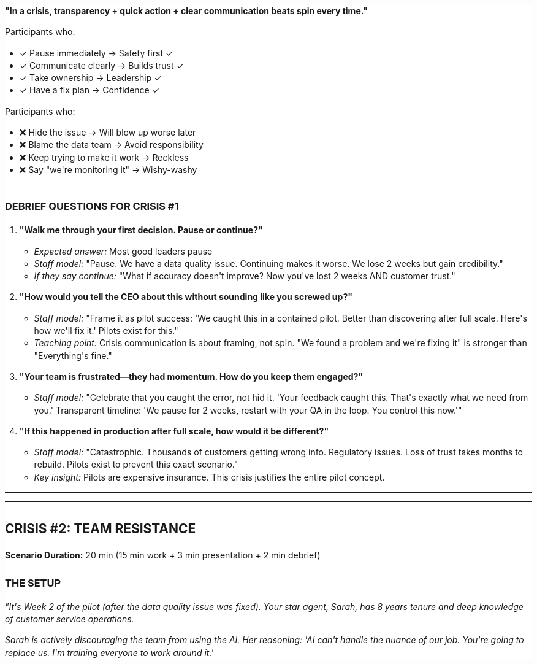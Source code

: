 **"In a crisis, transparency + quick action + clear communication beats spin every time."**

Participants who:
- ✓ Pause immediately → Safety first ✓
- ✓ Communicate clearly → Builds trust ✓
- ✓ Take ownership → Leadership ✓
- ✓ Have a fix plan → Confidence ✓

Participants who:
- ❌ Hide the issue → Will blow up worse later
- ❌ Blame the data team → Avoid responsibility
- ❌ Keep trying to make it work → Reckless
- ❌ Say "we're monitoring it" → Wishy-washy

---

### DEBRIEF QUESTIONS FOR CRISIS #1

1. **"Walk me through your first decision. Pause or continue?"**
   - *Expected answer:* Most good leaders pause
   - *Staff model:* "Pause. We have a data quality issue. Continuing makes it worse. We lose 2 weeks but gain credibility."
   - *If they say continue:* "What if accuracy doesn't improve? Now you've lost 2 weeks AND customer trust."

2. **"How would you tell the CEO about this without sounding like you screwed up?"**
   - *Staff model:* "Frame it as pilot success: 'We caught this in a contained pilot. Better than discovering after full scale. Here's how we'll fix it.' Pilots exist for this."
   - *Teaching point:* Crisis communication is about framing, not spin. "We found a problem and we're fixing it" is stronger than "Everything's fine."

3. **"Your team is frustrated—they had momentum. How do you keep them engaged?"**
   - *Staff model:* "Celebrate that you caught the error, not hid it. 'Your feedback caught this. That's exactly what we need from you.' Transparent timeline: 'We pause for 2 weeks, restart with your QA in the loop. You control this now.'"

4. **"If this happened in production after full scale, how would it be different?"**
   - *Staff model:* "Catastrophic. Thousands of customers getting wrong info. Regulatory issues. Loss of trust takes months to rebuild. Pilots exist to prevent this exact scenario."
   - *Key insight:* Pilots are expensive insurance. This crisis justifies the entire pilot concept.

---

---

## CRISIS #2: TEAM RESISTANCE

**Scenario Duration:** 20 min (15 min work + 3 min presentation + 2 min debrief)

### THE SETUP

*"It's Week 2 of the pilot (after the data quality issue was fixed). Your star agent, Sarah, has 8 years tenure and deep knowledge of customer service operations.*

*Sarah is actively discouraging the team from using the AI. Her reasoning: 'AI can't handle the nuance of our job. You're going to replace us. I'm training everyone to work around it.'*
